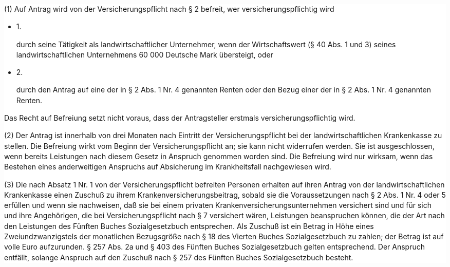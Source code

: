 <div class="jnhtml">

<div>

<div class="jurAbsatz">

(1) Auf Antrag wird von der Versicherungspflicht nach § 2 befreit, wer
versicherungspflichtig wird

  - 1\.
    
    <div style="">
    
    durch seine Tätigkeit als landwirtschaftlicher Unternehmer, wenn der
    Wirtschaftswert (§ 40 Abs. 1 und 3) seines landwirtschaftlichen
    Unternehmens 60 000 Deutsche Mark übersteigt, oder
    
    </div>

  - 2\.
    
    <div style="">
    
    durch den Antrag auf eine der in § 2 Abs. 1 Nr. 4 genannten Renten
    oder den Bezug einer der in § 2 Abs. 1 Nr. 4 genannten Renten.
    
    </div>

Das Recht auf Befreiung setzt nicht voraus, dass der Antragsteller
erstmals versicherungspflichtig wird.

</div>

<div class="jurAbsatz">

(2) Der Antrag ist innerhalb von drei Monaten nach Eintritt der
Versicherungspflicht bei der landwirtschaftlichen Krankenkasse zu
stellen. Die Befreiung wirkt vom Beginn der Versicherungspflicht an; sie
kann nicht widerrufen werden. Sie ist ausgeschlossen, wenn bereits
Leistungen nach diesem Gesetz in Anspruch genommen worden sind. Die
Befreiung wird nur wirksam, wenn das Bestehen eines anderweitigen
Anspruchs auf Absicherung im Krankheitsfall nachgewiesen wird.

</div>

<div class="jurAbsatz">

(3) Die nach Absatz 1 Nr. 1 von der Versicherungspflicht befreiten
Personen erhalten auf ihren Antrag von der landwirtschaftlichen
Krankenkasse einen Zuschuß zu ihrem Krankenversicherungsbeitrag, sobald
sie die Voraussetzungen nach § 2 Abs. 1 Nr. 4 oder 5 erfüllen und wenn
sie nachweisen, daß sie bei einem privaten
Krankenversicherungsunternehmen versichert sind und für sich und ihre
Angehörigen, die bei Versicherungspflicht nach § 7 versichert wären,
Leistungen beanspruchen können, die der Art nach den Leistungen des
Fünften Buches Sozialgesetzbuch entsprechen. Als Zuschuß ist ein Betrag
in Höhe eines Zweiundzwanzigstels der monatlichen Bezugsgröße nach § 18
des Vierten Buches Sozialgesetzbuch zu zahlen; der Betrag ist auf volle
Euro aufzurunden. § 257 Abs. 2a und § 403 des Fünften Buches
Sozialgesetzbuch gelten entsprechend. Der Anspruch entfällt, solange
Anspruch auf den Zuschuß nach § 257 des Fünften Buches Sozialgesetzbuch
besteht.
